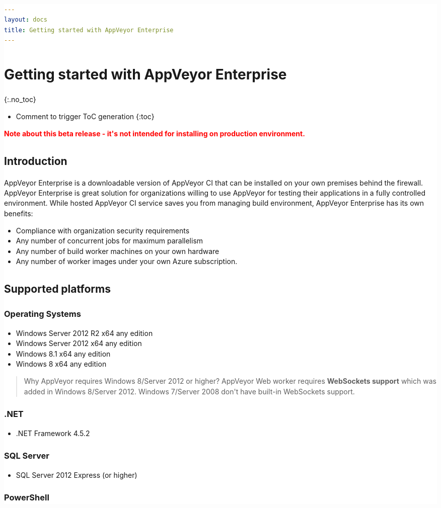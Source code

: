 ```yaml
---
layout: docs
title: Getting started with AppVeyor Enterprise
---
```


# Getting started with AppVeyor Enterprise
{:.no_toc}

* Comment to trigger ToC generation
{:toc}

<p style="color:red;font-weight:bold;">Note about this beta release - it's not intended for installing on production environment.</p>

## Introduction

AppVeyor Enterprise is a downloadable version of AppVeyor CI that can be installed on your own premises behind the firewall. AppVeyor Enterprise is great solution for organizations willing to use AppVeyor for testing their applications in a fully controlled environment. While hosted AppVeyor CI service saves you from managing build environment, AppVeyor Enterprise has its own benefits:

* Compliance with organization security requirements
* Any number of concurrent jobs for maximum parallelism
* Any number of build worker machines on your own hardware
* Any number of worker images under your own Azure subscription.


## Supported platforms

### Operating Systems

* Windows Server 2012 R2 x64 any edition
* Windows Server 2012 x64 any edition
* Windows 8.1 x64 any edition
* Windows 8 x64 any edition

> Why AppVeyor requires Windows 8/Server 2012 or higher? AppVeyor Web worker requires **WebSockets support** which was added in Windows 8/Server 2012. Windows 7/Server 2008 don't have built-in WebSockets support.

### .NET

* .NET Framework 4.5.2

### SQL Server

* SQL Server 2012 Express (or higher)

### PowerShell
